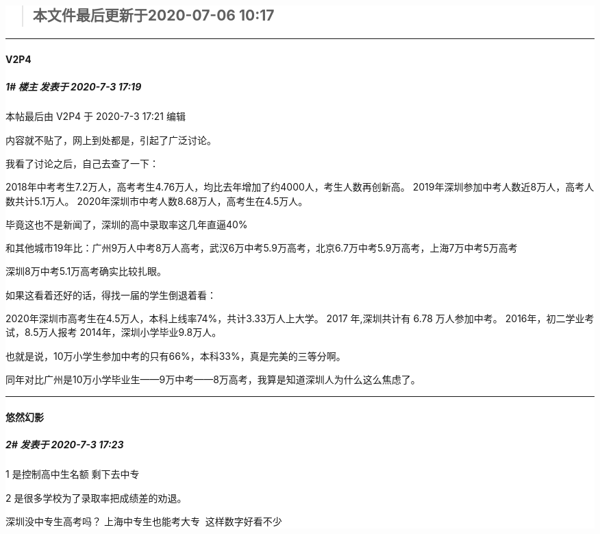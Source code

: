 > ## **本文件最后更新于2020-07-06 10:17** 



*****

####  V2P4  
##### 1#       楼主       发表于 2020-7-3 17:19



 本帖最后由 V2P4 于 2020-7-3 17:21 编辑 

内容就不贴了，网上到处都是，引起了广泛讨论。


我看了讨论之后，自己去查了一下：

2018年中考考生7.2万人，高考考生4.76万人，均比去年增加了约4000人，考生人数再创新高。
 2019年深圳参加中考人数近8万人，高考人数共计5.1万人。
2020年深圳市中考人数8.68万人，高考生在4.5万人。


毕竟这也不是新闻了，深圳的高中录取率这几年直逼40%

和其他城市19年比：广州9万人中考8万人高考，武汉6万中考5.9万高考，北京6.7万中考5.9万高考，上海7万中考5万高考

深圳8万中考5.1万高考确实比较扎眼。

如果这看着还好的话，得找一届的学生倒退着看：

2020年深圳市高考生在4.5万人，本科上线率74%，共计3.33万人上大学。
2017 年,深圳共计有 6.78 万人参加中考。 
2016年，初二学业考试，8.5万人报考
2014年，深圳小学毕业9.8万人。


也就是说，10万小学生参加中考的只有66%，本科33%，真是完美的三等分啊。

同年对比广州是10万小学毕业生——9万中考——8万高考，我算是知道深圳人为什么这么焦虑了。










*****

####  悠然幻影  
##### 2#       发表于 2020-7-3 17:23




1 是控制高中生名额 剩下去中专

2 是很多学校为了录取率把成绩差的劝退。



深圳没中专生高考吗？ 上海中专生也能考大专  这样数字好看不少


